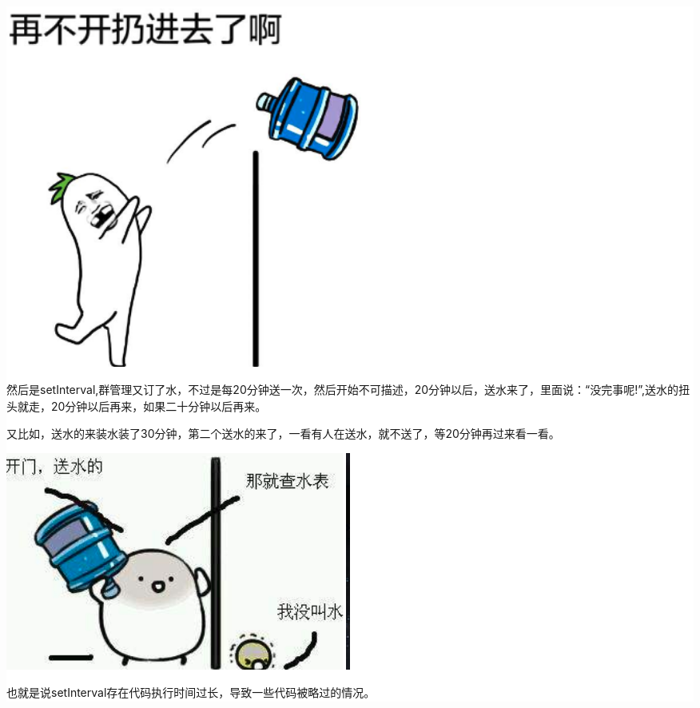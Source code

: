 ![img](../../img/2017030902.png)

然后是setInterval,群管理又订了水，不过是每20分钟送一次，然后开始不可描述，20分钟以后，送水来了，里面说：“没完事呢!”,送水的扭头就走，20分钟以后再来，如果二十分钟以后再来。

又比如，送水的来装水装了30分钟，第二个送水的来了，一看有人在送水，就不送了，等20分钟再过来看一看。

![img](../../img/2017030903.png)

也就是说setInterval存在代码执行时间过长，导致一些代码被略过的情况。
